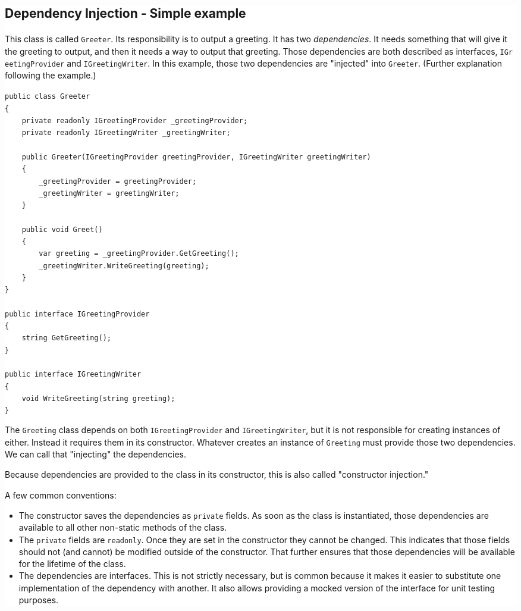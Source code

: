   [1]: https://en.wikipedia.org/wiki/Dependency_inversion_principle

## Dependency Injection - Simple example
This class is called `Greeter`. Its responsibility is to output a greeting. It has two *dependencies*. It needs something that will give it the greeting to output, and then it needs a way to output that greeting. Those dependencies are both described as interfaces, `IGreetingProvider` and `IGreetingWriter`. In this example, those two dependencies are "injected" into `Greeter`. (Further explanation following the example.)

    public class Greeter
    {
        private readonly IGreetingProvider _greetingProvider;
        private readonly IGreetingWriter _greetingWriter;

        public Greeter(IGreetingProvider greetingProvider, IGreetingWriter greetingWriter)
        {
            _greetingProvider = greetingProvider;
            _greetingWriter = greetingWriter;
        }

        public void Greet()
        {
            var greeting = _greetingProvider.GetGreeting();
            _greetingWriter.WriteGreeting(greeting);
        }
    }
  
    public interface IGreetingProvider
    {
        string GetGreeting();
    }

    public interface IGreetingWriter
    {
        void WriteGreeting(string greeting);
    }

The `Greeting` class depends on both `IGreetingProvider` and `IGreetingWriter`, but it is not responsible for creating instances of either. Instead it requires them in its constructor. Whatever creates an instance of `Greeting` must provide those two dependencies. We can call that "injecting" the dependencies.

Because dependencies are provided to the class in its constructor, this is also called "constructor injection."

A few common conventions:

 - The constructor saves the dependencies as `private` fields. As soon as the class is instantiated, those dependencies are available to all other non-static methods of the class.
 - The `private` fields are `readonly`. Once they are set in the constructor they cannot be changed. This indicates that those fields should not (and cannot) be modified outside of the constructor. That further ensures that those dependencies will be available for the lifetime of the class.
 - The dependencies are interfaces. This is not strictly necessary, but is common because it makes it easier to substitute one implementation of the dependency with another. It also allows providing a mocked version of the interface for unit testing purposes.


  [1]: http://www.moqthis.com/